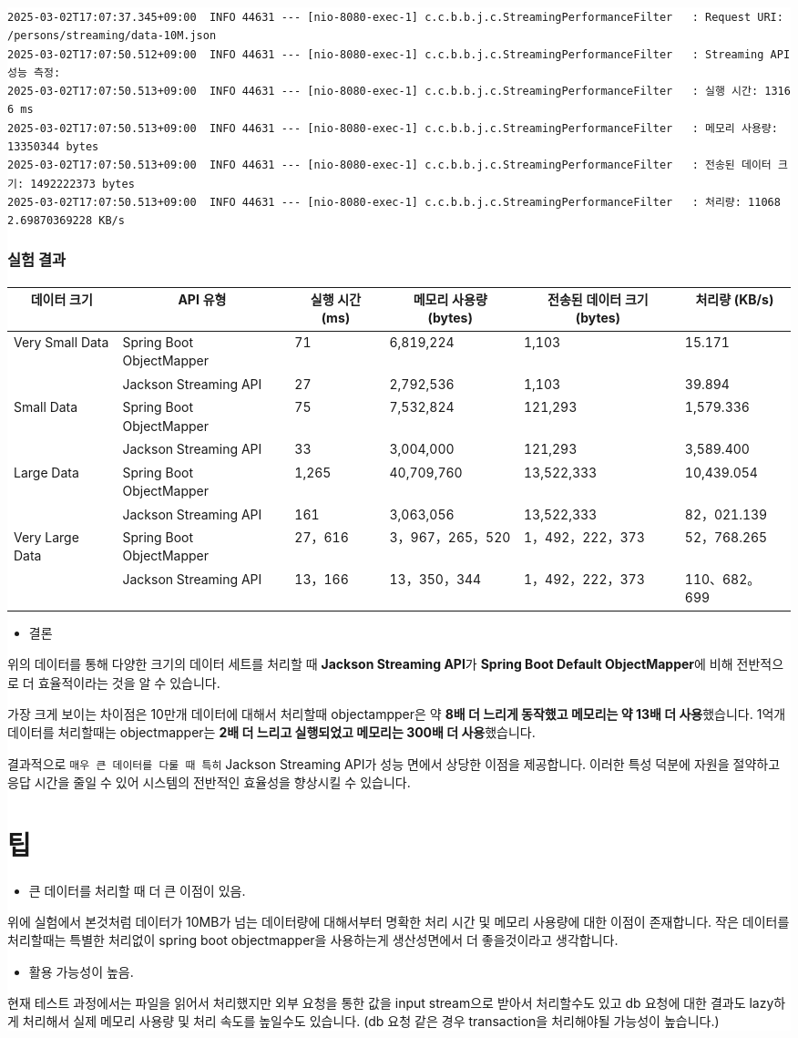 ```
2025-03-02T17:07:37.345+09:00  INFO 44631 --- [nio-8080-exec-1] c.c.b.b.j.c.StreamingPerformanceFilter   : Request URI: /persons/streaming/data-10M.json
2025-03-02T17:07:50.512+09:00  INFO 44631 --- [nio-8080-exec-1] c.c.b.b.j.c.StreamingPerformanceFilter   : Streaming API 성능 측정:
2025-03-02T17:07:50.513+09:00  INFO 44631 --- [nio-8080-exec-1] c.c.b.b.j.c.StreamingPerformanceFilter   : 실행 시간: 13166 ms
2025-03-02T17:07:50.513+09:00  INFO 44631 --- [nio-8080-exec-1] c.c.b.b.j.c.StreamingPerformanceFilter   : 메모리 사용량: 13350344 bytes
2025-03-02T17:07:50.513+09:00  INFO 44631 --- [nio-8080-exec-1] c.c.b.b.j.c.StreamingPerformanceFilter   : 전송된 데이터 크기: 1492222373 bytes
2025-03-02T17:07:50.513+09:00  INFO 44631 --- [nio-8080-exec-1] c.c.b.b.j.c.StreamingPerformanceFilter   : 처리량: 110682.69870369228 KB/s
```

### 실험 결과

| 데이터 크기     | API 유형                 | 실행 시간 (ms) | 메모리 사용량 (bytes) | 전송된 데이터 크기 (bytes) | 처리량 (KB/s) |
| --------------- | ------------------------ | -------------- | --------------------- | -------------------------- | ------------- |
| Very Small Data | Spring Boot ObjectMapper | 71             | 6,819,224             | 1,103                      | 15.171        |
|                 | Jackson Streaming API    | 27             | 2,792,536             | 1,103                      | 39.894        |
| Small Data      | Spring Boot ObjectMapper | 75             | 7,532,824             | 121,293                    | 1,579.336     |
|                 | Jackson Streaming API    | 33             | 3,004,000             | 121,293                    | 3,589.400     |
| Large Data      | Spring Boot ObjectMapper | 1,265          | 40,709,760            | 13,522,333                 | 10,439.054    |
|                 | Jackson Streaming API    | 161            | 3,063,056             | 13,522,333                 | 82，021.139   |
| Very Large Data | Spring Boot ObjectMapper | 27，616        | 3，967，265，520      | 1，492，222，373           | 52，768.265   |
|                 | Jackson Streaming API    | 13，166        | 13，350，344          | 1，492，222，373           | 110、682。699 |

- 결론

위의 데이터를 통해 다양한 크기의 데이터 세트를 처리할 때 **Jackson Streaming API**가 **Spring Boot Default ObjectMapper**에 비해 전반적으로 더 효율적이라는 것을 알 수 있습니다.

가장 크게 보이는 차이점은 10만개 데이터에 대해서 처리할때 objectampper은 약 **8배 더 느리게 동작했고 메모리는 약 13배 더 사용**했습니다. 1억개 데이터를 처리할때는 objectmapper는 **2배 더 느리고 실행되었고 메모리는 300배 더 사용**했습니다.

결과적으로 `매우 큰 데이터를 다룰 때 특히` Jackson Streaming API가 성능 면에서 상당한 이점을 제공합니다. 이러한 특성 덕분에 자원을 절약하고 응답 시간을 줄일 수 있어 시스템의 전반적인 효율성을 향상시킬 수 있습니다.

# 팁

- 큰 데이터를 처리할 때 더 큰 이점이 있음.

위에 실험에서 본것처럼 데이터가 10MB가 넘는 데이터량에 대해서부터 명확한 처리 시간 및 메모리 사용량에 대한 이점이 존재합니다. 작은 데이터를 처리할때는 특별한 처리없이 spring boot objectmapper을 사용하는게 생산성면에서 더 좋을것이라고 생각합니다.

- 활용 가능성이 높음.

현재 테스트 과정에서는 파일을 읽어서 처리했지만 외부 요청을 통한 값을 input stream으로 받아서 처리할수도 있고 db 요청에 대한 결과도 lazy하게 처리해서 실제 메모리 사용량 및 처리 속도를 높일수도 있습니다. (db 요청 같은 경우 transaction을 처리해야될 가능성이 높습니다.)
